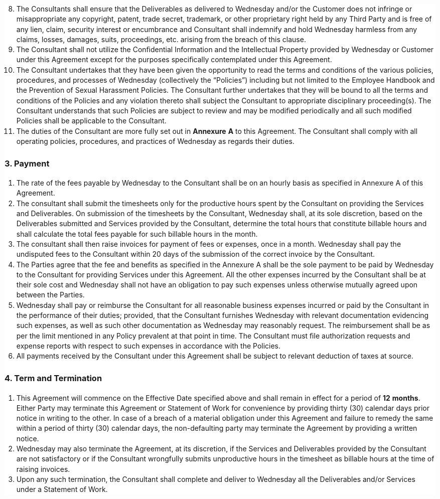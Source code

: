 8. The Consultants shall ensure that the Deliverables as delivered to Wednesday and/or the Customer does not infringe or misappropriate any copyright, patent, trade secret, trademark, or other proprietary right held by any Third Party and is free of any lien, claim, security interest or encumbrance and Consultant shall indemnify and hold Wednesday harmless from any claims, losses, damages, suits, proceedings, etc. arising from the breach of this clause. 
9. The Consultant shall not utilize the Conﬁdential Information and the Intellectual Property provided by Wednesday or Customer under this Agreement except for the purposes speciﬁcally contemplated under this Agreement.
10. The Consultant undertakes that they have been given the opportunity to read the terms and conditions of the various policies,  procedures, and processes of Wednesday \(collectively the “Policies”\) including but not limited to the Employee  Handbook and the Prevention of Sexual Harassment Policies. The Consultant further undertakes that they will be bound to all the terms and conditions of the Policies and any violation thereto shall subject the Consultant to appropriate disciplinary proceeding\(s\). The Consultant understands that such  Policies are subject to review and may be modiﬁed periodically and all such modiﬁed Policies shall be applicable to the Consultant.
11. The duties of the Consultant are more fully set out in **Annexure** **A** to this Agreement. The Consultant shall comply with all operating policies,  procedures, and practices of Wednesday as regards their duties.

### **3.** **Payment**

1. The rate of the fees payable by Wednesday to the Consultant shall be on an hourly basis as specified in Annexure A of this Agreement.
2. The consultant shall submit the timesheets only for the productive hours spent by the Consultant on providing the Services and Deliverables. On submission of the timesheets by the Consultant, Wednesday shall, at its sole discretion, based on the Deliverables submitted and Services provided by the Consultant, determine the total hours that constitute billable hours and shall calculate the total fees payable for such billable hours in the month.
3. The consultant shall then raise invoices for payment of fees or expenses, once in a month. Wednesday shall pay the undisputed fees to the Consultant within 20 days of the submission of the correct invoice by the Consultant. 
4. The Parties agree that the fee and beneﬁts as speciﬁed in the Annexure A shall be the sole payment to be paid by Wednesday to the Consultant for providing Services under this Agreement. All the other expenses incurred by the Consultant shall be at their sole cost and Wednesday shall not have an obligation to pay such expenses unless otherwise mutually agreed upon between the Parties.
5. Wednesday shall pay or reimburse the Consultant for all reasonable business expenses incurred or paid by the Consultant in the performance of their duties;  provided, that the Consultant furnishes Wednesday with relevant documentation evidencing such expenses, as well as such other documentation as Wednesday may reasonably request. The reimbursement shall be as per the limit mentioned in any Policy prevalent at that point in time. The Consultant must ﬁle authorization requests and expense reports with respect to such expenses in accordance with the Policies.
6. All payments received by the Consultant under this Agreement shall be subject to relevant deduction of taxes at source.

### **4.** **Term** **and** **Termination**

1. This Agreement will commence on the Effective Date speciﬁed above and shall remain in effect for a period of **12** **months**. Either Party may terminate this Agreement or Statement of Work for convenience by providing thirty \(30\) calendar days prior notice in writing to the other.  In case of a breach of a material obligation under this Agreement and failure to remedy the same within a period of thirty \(30\) calendar days, the non-defaulting party may terminate the Agreement by providing a written notice.
2. Wednesday may also terminate the Agreement, at its discretion, if the Services and Deliverables provided by the Consultant are not satisfactory or if the Consultant wrongfully submits unproductive hours in the timesheet as billable hours at the time of raising invoices.
3. Upon any such termination, the Consultant shall complete and deliver to Wednesday all the Deliverables and/or Services under a Statement of Work.
